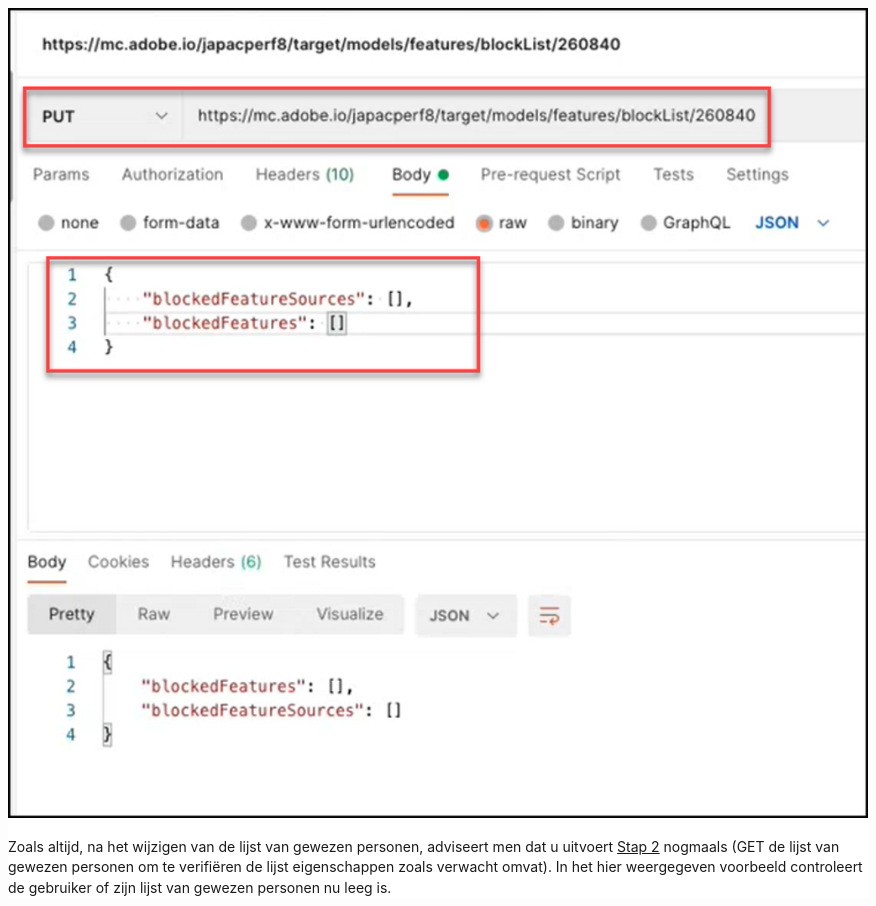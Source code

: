 ![Stap 4](assets/models-api-step-4.png)

Zoals altijd, na het wijzigen van de lijst van gewezen personen, adviseert men dat u uitvoert [Stap 2](#step2) nogmaals (GET de lijst van gewezen personen om te verifiëren de lijst eigenschappen zoals verwacht omvat). In het hier weergegeven voorbeeld controleert de gebruiker of zijn lijst van gewezen personen nu leeg is.
